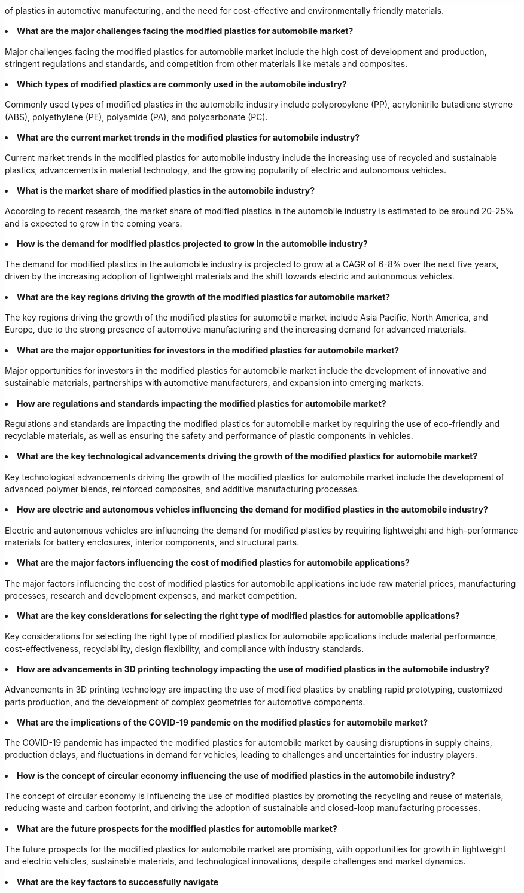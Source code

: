 of plastics in automotive manufacturing, and the need for cost-effective and environmentally friendly materials.</p>  </li>  <li>    <strong>What are the major challenges facing the modified plastics for automobile market?</strong>    <p>Major challenges facing the modified plastics for automobile market include the high cost of development and production, stringent regulations and standards, and competition from other materials like metals and composites.</p>  </li>  <li>    <strong>Which types of modified plastics are commonly used in the automobile industry?</strong>    <p>Commonly used types of modified plastics in the automobile industry include polypropylene (PP), acrylonitrile butadiene styrene (ABS), polyethylene (PE), polyamide (PA), and polycarbonate (PC).</p>  </li>  <li>    <strong>What are the current market trends in the modified plastics for automobile industry?</strong>    <p>Current market trends in the modified plastics for automobile industry include the increasing use of recycled and sustainable plastics, advancements in material technology, and the growing popularity of electric and autonomous vehicles.</p>  </li>  <li>    <strong>What is the market share of modified plastics in the automobile industry?</strong>    <p>According to recent research, the market share of modified plastics in the automobile industry is estimated to be around 20-25% and is expected to grow in the coming years.</p>  </li>  <li>    <strong>How is the demand for modified plastics projected to grow in the automobile industry?</strong>    <p>The demand for modified plastics in the automobile industry is projected to grow at a CAGR of 6-8% over the next five years, driven by the increasing adoption of lightweight materials and the shift towards electric and autonomous vehicles.</p>  </li>  <li>    <strong>What are the key regions driving the growth of the modified plastics for automobile market?</strong>    <p>The key regions driving the growth of the modified plastics for automobile market include Asia Pacific, North America, and Europe, due to the strong presence of automotive manufacturing and the increasing demand for advanced materials.</p>  </li>  <li>    <strong>What are the major opportunities for investors in the modified plastics for automobile market?</strong>    <p>Major opportunities for investors in the modified plastics for automobile market include the development of innovative and sustainable materials, partnerships with automotive manufacturers, and expansion into emerging markets.</p>  </li>  <li>    <strong>How are regulations and standards impacting the modified plastics for automobile market?</strong>    <p>Regulations and standards are impacting the modified plastics for automobile market by requiring the use of eco-friendly and recyclable materials, as well as ensuring the safety and performance of plastic components in vehicles.</p>  </li>  <li>    <strong>What are the key technological advancements driving the growth of the modified plastics for automobile market?</strong>    <p>Key technological advancements driving the growth of the modified plastics for automobile market include the development of advanced polymer blends, reinforced composites, and additive manufacturing processes.</p>  </li>  <li>    <strong>How are electric and autonomous vehicles influencing the demand for modified plastics in the automobile industry?</strong>    <p>Electric and autonomous vehicles are influencing the demand for modified plastics by requiring lightweight and high-performance materials for battery enclosures, interior components, and structural parts.</p>  </li>  <li>    <strong>What are the major factors influencing the cost of modified plastics for automobile applications?</strong>    <p>The major factors influencing the cost of modified plastics for automobile applications include raw material prices, manufacturing processes, research and development expenses, and market competition.</p>  </li>  <li>    <strong>What are the key considerations for selecting the right type of modified plastics for automobile applications?</strong>    <p>Key considerations for selecting the right type of modified plastics for automobile applications include material performance, cost-effectiveness, recyclability, design flexibility, and compliance with industry standards.</p>  </li>  <li>    <strong>How are advancements in 3D printing technology impacting the use of modified plastics in the automobile industry?</strong>    <p>Advancements in 3D printing technology are impacting the use of modified plastics by enabling rapid prototyping, customized parts production, and the development of complex geometries for automotive components.</p>  </li>  <li>    <strong>What are the implications of the COVID-19 pandemic on the modified plastics for automobile market?</strong>    <p>The COVID-19 pandemic has impacted the modified plastics for automobile market by causing disruptions in supply chains, production delays, and fluctuations in demand for vehicles, leading to challenges and uncertainties for industry players.</p>  </li>  <li>    <strong>How is the concept of circular economy influencing the use of modified plastics in the automobile industry?</strong>    <p>The concept of circular economy is influencing the use of modified plastics by promoting the recycling and reuse of materials, reducing waste and carbon footprint, and driving the adoption of sustainable and closed-loop manufacturing processes.</p>  </li>  <li>    <strong>What are the future prospects for the modified plastics for automobile market?</strong>    <p>The future prospects for the modified plastics for automobile market are promising, with opportunities for growth in lightweight and electric vehicles, sustainable materials, and technological innovations, despite challenges and market dynamics.</p>  </li>  <li>    <strong>What are the key factors to successfully navigate